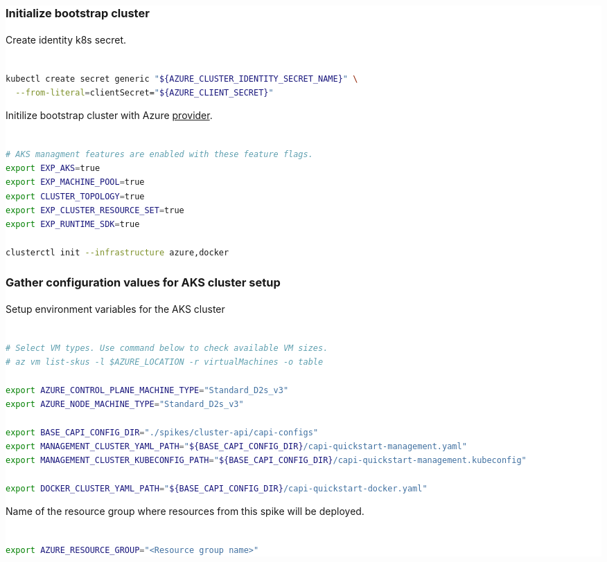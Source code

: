 ### Initialize bootstrap cluster

Create identity k8s secret.

```bash

kubectl create secret generic "${AZURE_CLUSTER_IDENTITY_SECRET_NAME}" \
  --from-literal=clientSecret="${AZURE_CLIENT_SECRET}"

```

Initilize bootstrap cluster with Azure [provider](https://cluster-api.sigs.k8s.io/reference/glossary.html#infrastructure-provider).

```bash

# AKS managment features are enabled with these feature flags.
export EXP_AKS=true
export EXP_MACHINE_POOL=true
export CLUSTER_TOPOLOGY=true
export EXP_CLUSTER_RESOURCE_SET=true
export EXP_RUNTIME_SDK=true

clusterctl init --infrastructure azure,docker

```

### Gather configuration values for AKS cluster setup

Setup environment variables for the AKS cluster

```bash

# Select VM types. Use command below to check available VM sizes.
# az vm list-skus -l $AZURE_LOCATION -r virtualMachines -o table

export AZURE_CONTROL_PLANE_MACHINE_TYPE="Standard_D2s_v3"
export AZURE_NODE_MACHINE_TYPE="Standard_D2s_v3"

export BASE_CAPI_CONFIG_DIR="./spikes/cluster-api/capi-configs"
export MANAGEMENT_CLUSTER_YAML_PATH="${BASE_CAPI_CONFIG_DIR}/capi-quickstart-management.yaml"
export MANAGEMENT_CLUSTER_KUBECONFIG_PATH="${BASE_CAPI_CONFIG_DIR}/capi-quickstart-management.kubeconfig"

export DOCKER_CLUSTER_YAML_PATH="${BASE_CAPI_CONFIG_DIR}/capi-quickstart-docker.yaml"

```

Name of the resource group where resources from this spike will be deployed.

```bash

export AZURE_RESOURCE_GROUP="<Resource group name>"

```
